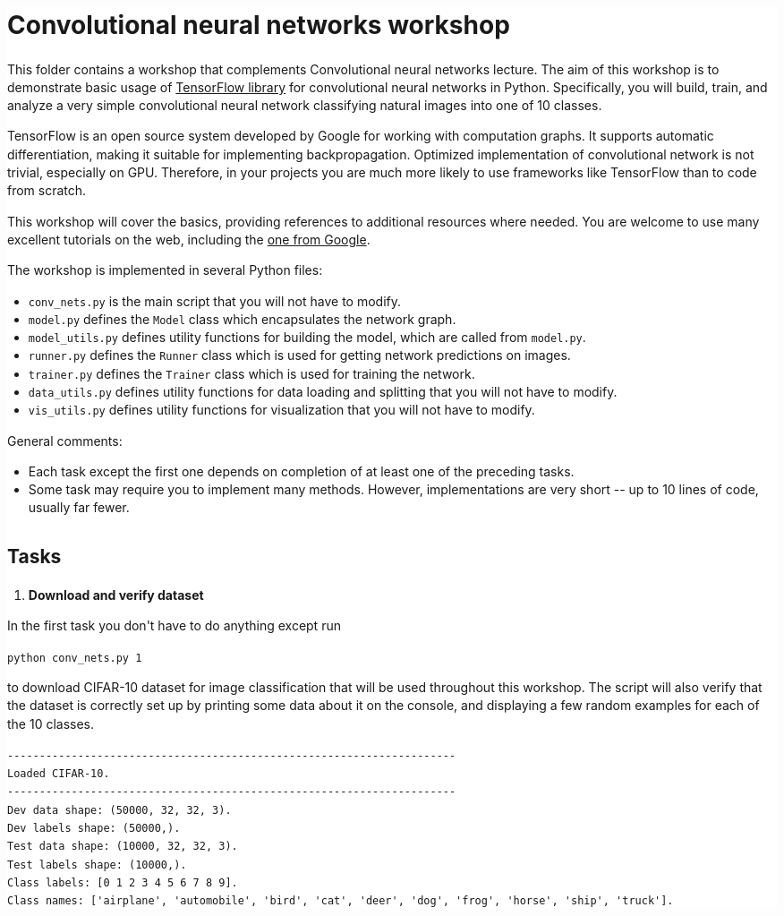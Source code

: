 # Convolutional neural networks workshop

This folder contains a workshop that complements Convolutional neural networks lecture. The aim of this workshop is
to demonstrate basic usage of [TensorFlow library](https://www.tensorflow.org/) for convolutional neural networks
in Python. Specifically, you will build, train, and analyze a very simple convolutional neural network classifying
natural images into one of 10 classes.

TensorFlow is an open source system developed by Google for working with computation graphs. It supports
automatic differentiation, making it suitable for implementing backpropagation. Optimized implementation of
convolutional network is not trivial, especially on GPU. Therefore, in your projects you are much more likely
to use frameworks like TensorFlow than to code from scratch.

This workshop will cover the basics, providing references to additional resources where needed. You are welcome
to use many excellent tutorials on the web, including the
[one from Google](https://www.tensorflow.org/get_started/get_started).

The workshop is implemented in several Python files:
* `conv_nets.py` is the main script that you will not have to modify.
* `model.py` defines the `Model` class which encapsulates the network graph.
* `model_utils.py` defines utility functions for building the model, which are called from `model.py`.
* `runner.py` defines the `Runner` class which is used for getting network predictions on images.
* `trainer.py` defines the `Trainer` class which is used for training the network.
* `data_utils.py` defines utility functions for data loading and splitting that you will not have to modify.
* `vis_utils.py` defines utility functions for visualization that you will not have to modify.

General comments:
* Each task except the first one depends on completion of at least one of the preceding tasks.
* Some task may require you to implement many methods. However, implementations are very short -- up to
10 lines of code, usually far fewer.

## Tasks

1) **Download and verify dataset**

In the first task you don't have to do anything except run
```
python conv_nets.py 1
```
to download CIFAR-10 dataset for image classification that will be used throughout this workshop.
The script will also verify that the dataset is correctly set up by printing some data about it on
the console, and displaying a few random examples for each of the 10 classes.

```
----------------------------------------------------------------------
Loaded CIFAR-10.
----------------------------------------------------------------------
Dev data shape: (50000, 32, 32, 3).
Dev labels shape: (50000,).
Test data shape: (10000, 32, 32, 3).
Test labels shape: (10000,).
Class labels: [0 1 2 3 4 5 6 7 8 9].
Class names: ['airplane', 'automobile', 'bird', 'cat', 'deer', 'dog', 'frog', 'horse', 'ship', 'truck'].
```